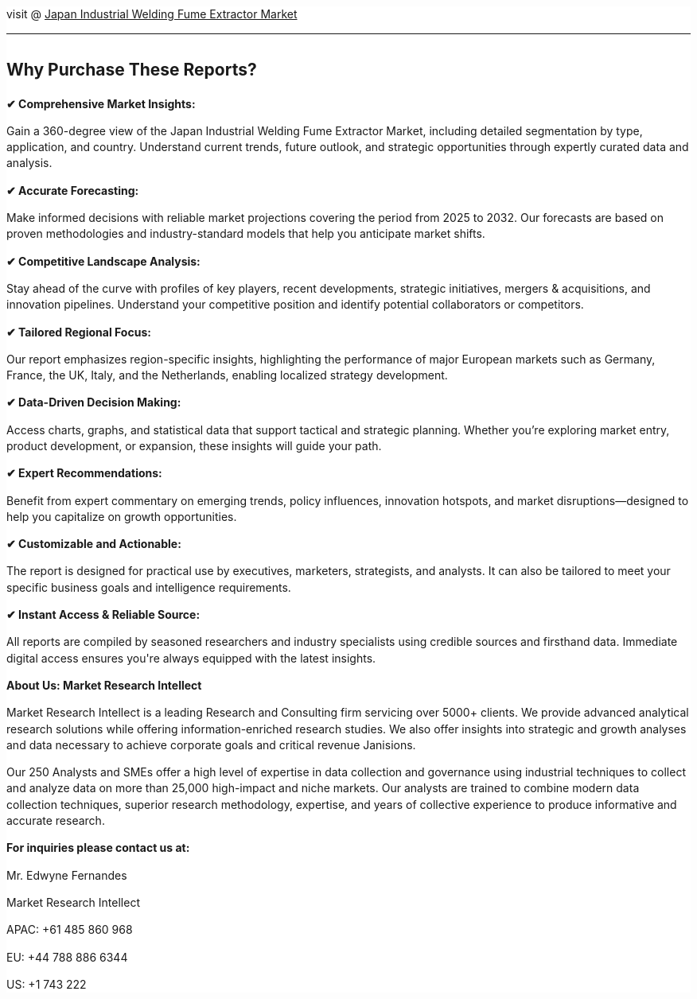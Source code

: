 visit&nbsp;@</strong>&nbsp;</span><span class="font-[700]"><a href="https://www.marketresearchintellect.com/product/industrial-welding-fume-extractor-market/?utm_source=Linkedin&utm_medium=805" target="_blank" data-tracking-control-name="article-ssr-frontend-pulse_little-text-block" data-tracking-will-navigate="" data-test-link="">Japan Industrial Welding Fume Extractor Market</a></span></p></blockquote><hr /><h2>Why Purchase These Reports?</h2><p><strong>✔ Comprehensive Market Insights:</strong></p><p>Gain a 360-degree view of the Japan Industrial Welding Fume Extractor Market, including detailed segmentation by type, application, and country. Understand current trends, future outlook, and strategic opportunities through expertly curated data and analysis.</p><p><strong>✔ Accurate Forecasting:</strong></p><p>Make informed decisions with reliable market projections covering the period from 2025 to 2032. Our forecasts are based on proven methodologies and industry-standard models that help you anticipate market shifts.</p><p><strong>✔ Competitive Landscape Analysis:</strong></p><p>Stay ahead of the curve with profiles of key players, recent developments, strategic initiatives, mergers &amp; acquisitions, and innovation pipelines. Understand your competitive position and identify potential collaborators or competitors.</p><p><strong>✔ Tailored Regional Focus:</strong></p><p>Our report emphasizes region-specific insights, highlighting the performance of major European markets such as Germany, France, the UK, Italy, and the Netherlands, enabling localized strategy development.</p><p><strong>✔ Data-Driven Decision Making:</strong></p><p>Access charts, graphs, and statistical data that support tactical and strategic planning. Whether you&rsquo;re exploring market entry, product development, or expansion, these insights will guide your path.</p><p><strong>✔ Expert Recommendations:</strong></p><p>Benefit from expert commentary on emerging trends, policy influences, innovation hotspots, and market disruptions&mdash;designed to help you capitalize on growth opportunities.</p><p><strong>✔ Customizable and Actionable:</strong></p><p>The report is designed for practical use by executives, marketers, strategists, and analysts. It can also be tailored to meet your specific business goals and intelligence requirements.</p><p><strong>✔ Instant Access &amp; Reliable Source:</strong></p><p>All reports are compiled by seasoned researchers and industry specialists using credible sources and firsthand data. Immediate digital access ensures you're always equipped with the latest insights.</p><p><strong><span class="font-[700]">About Us: Market Research Intellect</span></strong></p><p><span class="">Market Research Intellect is a leading Research and Consulting firm servicing over 5000+ clients. We provide advanced analytical research solutions while offering information-enriched research studies.&nbsp;</span>We also offer insights into strategic and growth analyses and data necessary to achieve corporate goals and critical revenue Janisions.</p><p><span class="">Our 250 Analysts and SMEs offer a high level of expertise in data collection and governance using industrial techniques to collect and analyze data on more than 25,000 high-impact and niche markets. Our analysts are trained to combine modern data collection techniques, superior research methodology, expertise, and years of collective experience to produce informative and accurate research.</span></p><p><strong>For inquiries please contact us at:</strong></p><p>Mr. Edwyne Fernandes</p><p>Market Research Intellect</p><p>APAC: +61 485 860 968</p><p>EU: +44 788 886 6344</p><p>US: +1 743 222
